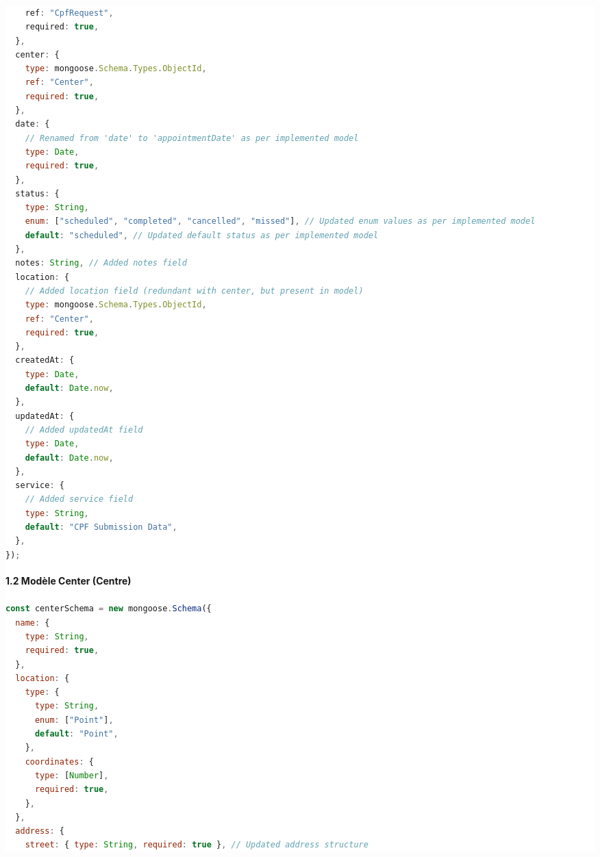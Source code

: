```javascript
    ref: "CpfRequest",
    required: true,
  },
  center: {
    type: mongoose.Schema.Types.ObjectId,
    ref: "Center",
    required: true,
  },
  date: {
    // Renamed from 'date' to 'appointmentDate' as per implemented model
    type: Date,
    required: true,
  },
  status: {
    type: String,
    enum: ["scheduled", "completed", "cancelled", "missed"], // Updated enum values as per implemented model
    default: "scheduled", // Updated default status as per implemented model
  },
  notes: String, // Added notes field
  location: {
    // Added location field (redundant with center, but present in model)
    type: mongoose.Schema.Types.ObjectId,
    ref: "Center",
    required: true,
  },
  createdAt: {
    type: Date,
    default: Date.now,
  },
  updatedAt: {
    // Added updatedAt field
    type: Date,
    default: Date.now,
  },
  service: {
    // Added service field
    type: String,
    default: "CPF Submission Data",
  },
});
```

#### 1.2 Modèle Center (Centre)

```javascript
const centerSchema = new mongoose.Schema({
  name: {
    type: String,
    required: true,
  },
  location: {
    type: {
      type: String,
      enum: ["Point"],
      default: "Point",
    },
    coordinates: {
      type: [Number],
      required: true,
    },
  },
  address: {
    street: { type: String, required: true }, // Updated address structure
```